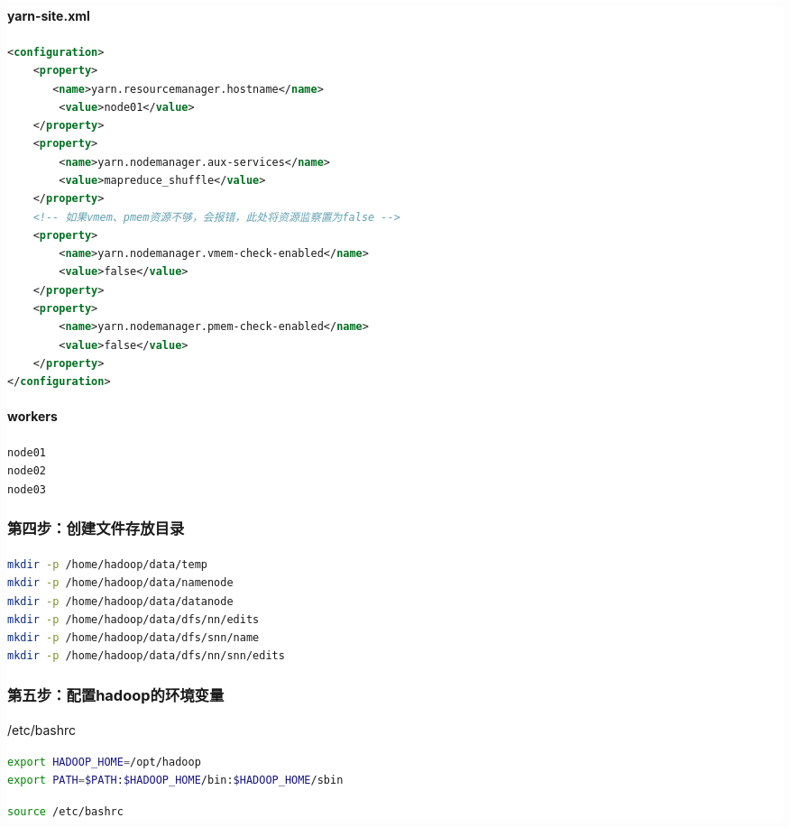 #### yarn-site.xml

```xml
<configuration>
    <property>
       <name>yarn.resourcemanager.hostname</name>
        <value>node01</value>
    </property>
    <property>
        <name>yarn.nodemanager.aux-services</name>
        <value>mapreduce_shuffle</value>
    </property>
    <!-- 如果vmem、pmem资源不够，会报错，此处将资源监察置为false -->
    <property>
        <name>yarn.nodemanager.vmem-check-enabled</name>
        <value>false</value>
    </property>
    <property>
        <name>yarn.nodemanager.pmem-check-enabled</name>
        <value>false</value>
    </property>
</configuration>
```

#### workers

```bash
node01
node02
node03
```

### 第四步：创建文件存放目录

```bash
mkdir -p /home/hadoop/data/temp
mkdir -p /home/hadoop/data/namenode
mkdir -p /home/hadoop/data/datanode
mkdir -p /home/hadoop/data/dfs/nn/edits
mkdir -p /home/hadoop/data/dfs/snn/name
mkdir -p /home/hadoop/data/dfs/nn/snn/edits
```

### 第五步：配置hadoop的环境变量

/etc/bashrc

```bash
export HADOOP_HOME=/opt/hadoop
export PATH=$PATH:$HADOOP_HOME/bin:$HADOOP_HOME/sbin
```

```bash
source /etc/bashrc
```
